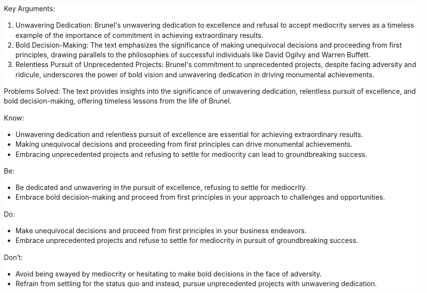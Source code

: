Key Arguments:
1. Unwavering Dedication: Brunel's unwavering dedication to excellence and refusal to accept mediocrity serves as a timeless example of the importance of commitment in achieving extraordinary results.
2. Bold Decision-Making: The text emphasizes the significance of making unequivocal decisions and proceeding from first principles, drawing parallels to the philosophies of successful individuals like David Ogilvy and Warren Buffett.
3. Relentless Pursuit of Unprecedented Projects: Brunel's commitment to unprecedented projects, despite facing adversity and ridicule, underscores the power of bold vision and unwavering dedication in driving monumental achievements.

Problems Solved: The text provides insights into the significance of unwavering dedication, relentless pursuit of excellence, and bold decision-making, offering timeless lessons from the life of Brunel.

Know:
- Unwavering dedication and relentless pursuit of excellence are essential for achieving extraordinary results.
- Making unequivocal decisions and proceeding from first principles can drive monumental achievements.
- Embracing unprecedented projects and refusing to settle for mediocrity can lead to groundbreaking success.

Be:
- Be dedicated and unwavering in the pursuit of excellence, refusing to settle for mediocrity.
- Embrace bold decision-making and proceed from first principles in your approach to challenges and opportunities.

Do:
- Make unequivocal decisions and proceed from first principles in your business endeavors.
- Embrace unprecedented projects and refuse to settle for mediocrity in pursuit of groundbreaking success.

Don’t:
- Avoid being swayed by mediocrity or hesitating to make bold decisions in the face of adversity.
- Refrain from settling for the status quo and instead, pursue unprecedented projects with unwavering dedication.

